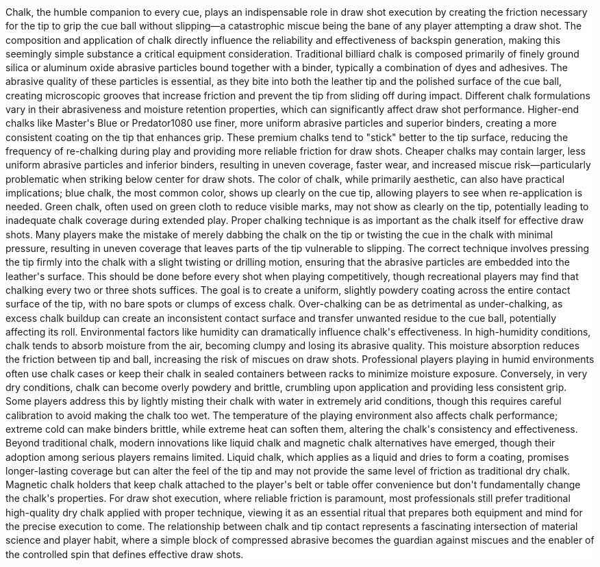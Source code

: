 Chalk, the humble companion to every cue, plays an indispensable role in draw shot execution by creating the friction necessary for the tip to grip the cue ball without slipping—a catastrophic miscue being the bane of any player attempting a draw shot. The composition and application of chalk directly influence the reliability and effectiveness of backspin generation, making this seemingly simple substance a critical equipment consideration. Traditional billiard chalk is composed primarily of finely ground silica or aluminum oxide abrasive particles bound together with a binder, typically a combination of dyes and adhesives. The abrasive quality of these particles is essential, as they bite into both the leather tip and the polished surface of the cue ball, creating microscopic grooves that increase friction and prevent the tip from sliding off during impact. Different chalk formulations vary in their abrasiveness and moisture retention properties, which can significantly affect draw shot performance. Higher-end chalks like Master's Blue or Predator1080 use finer, more uniform abrasive particles and superior binders, creating a more consistent coating on the tip that enhances grip. These premium chalks tend to "stick" better to the tip surface, reducing the frequency of re-chalking during play and providing more reliable friction for draw shots. Cheaper chalks may contain larger, less uniform abrasive particles and inferior binders, resulting in uneven coverage, faster wear, and increased miscue risk—particularly problematic when striking below center for draw shots. The color of chalk, while primarily aesthetic, can also have practical implications; blue chalk, the most common color, shows up clearly on the cue tip, allowing players to see when re-application is needed. Green chalk, often used on green cloth to reduce visible marks, may not show as clearly on the tip, potentially leading to inadequate chalk coverage during extended play. Proper chalking technique is as important as the chalk itself for effective draw shots. Many players make the mistake of merely dabbing the chalk on the tip or twisting the cue in the chalk with minimal pressure, resulting in uneven coverage that leaves parts of the tip vulnerable to slipping. The correct technique involves pressing the tip firmly into the chalk with a slight twisting or drilling motion, ensuring that the abrasive particles are embedded into the leather's surface. This should be done before every shot when playing competitively, though recreational players may find that chalking every two or three shots suffices. The goal is to create a uniform, slightly powdery coating across the entire contact surface of the tip, with no bare spots or clumps of excess chalk. Over-chalking can be as detrimental as under-chalking, as excess chalk buildup can create an inconsistent contact surface and transfer unwanted residue to the cue ball, potentially affecting its roll. Environmental factors like humidity can dramatically influence chalk's effectiveness. In high-humidity conditions, chalk tends to absorb moisture from the air, becoming clumpy and losing its abrasive quality. This moisture absorption reduces the friction between tip and ball, increasing the risk of miscues on draw shots. Professional players playing in humid environments often use chalk cases or keep their chalk in sealed containers between racks to minimize moisture exposure. Conversely, in very dry conditions, chalk can become overly powdery and brittle, crumbling upon application and providing less consistent grip. Some players address this by lightly misting their chalk with water in extremely arid conditions, though this requires careful calibration to avoid making the chalk too wet. The temperature of the playing environment also affects chalk performance; extreme cold can make binders brittle, while extreme heat can soften them, altering the chalk's consistency and effectiveness. Beyond traditional chalk, modern innovations like liquid chalk and magnetic chalk alternatives have emerged, though their adoption among serious players remains limited. Liquid chalk, which applies as a liquid and dries to form a coating, promises longer-lasting coverage but can alter the feel of the tip and may not provide the same level of friction as traditional dry chalk. Magnetic chalk holders that keep chalk attached to the player's belt or table offer convenience but don't fundamentally change the chalk's properties. For draw shot execution, where reliable friction is paramount, most professionals still prefer traditional high-quality dry chalk applied with proper technique, viewing it as an essential ritual that prepares both equipment and mind for the precise execution to come. The relationship between chalk and tip contact represents a fascinating intersection of material science and player habit, where a simple block of compressed abrasive becomes the guardian against miscues and the enabler of the controlled spin that defines effective draw shots.
